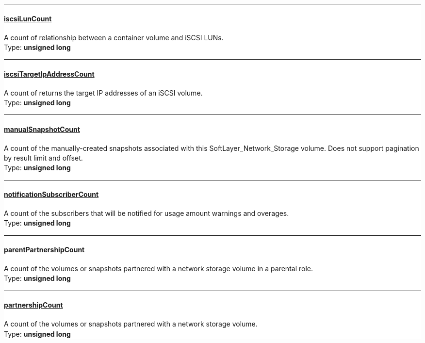 </div>
<div class="prop-row">

-----
[iscsiLunCount]: #iscsiluncount
#### [iscsiLunCount]
A count of relationship between a container volume and iSCSI LUNs.   
<span class="type-label">Type: </span>**unsigned long**


</div>
<div class="prop-row">

-----
[iscsiTargetIpAddressCount]: #iscsitargetipaddresscount
#### [iscsiTargetIpAddressCount]
A count of returns the target IP addresses of an iSCSI volume.   
<span class="type-label">Type: </span>**unsigned long**


</div>
<div class="prop-row">

-----
[manualSnapshotCount]: #manualsnapshotcount
#### [manualSnapshotCount]
A count of the manually-created snapshots associated with this SoftLayer_Network_Storage volume. Does not support pagination by result limit and offset.   
<span class="type-label">Type: </span>**unsigned long**


</div>
<div class="prop-row">

-----
[notificationSubscriberCount]: #notificationsubscribercount
#### [notificationSubscriberCount]
A count of the subscribers that will be notified for usage amount warnings and overages.   
<span class="type-label">Type: </span>**unsigned long**


</div>
<div class="prop-row">

-----
[parentPartnershipCount]: #parentpartnershipcount
#### [parentPartnershipCount]
A count of the volumes or snapshots partnered with a network storage volume in a parental role.   
<span class="type-label">Type: </span>**unsigned long**


</div>
<div class="prop-row">

-----
[partnershipCount]: #partnershipcount
#### [partnershipCount]
A count of the volumes or snapshots partnered with a network storage volume.   
<span class="type-label">Type: </span>**unsigned long**


</div>
<div class="prop-row">


[accountId]: #accountid
[capacityGb]: #capacitygb
[createDate]: #createdate
[guestId]: #guestid
[hardwareId]: #hardwareid
[hostId]: #hostid
[id]: #id
[nasType]: #nastype
[notes]: #notes
[password]: #password
[serviceProviderId]: #serviceproviderid
[storageTypeId]: #storagetypeid
[upgradableFlag]: #upgradableflag
[username]: #username
[account]: #account
[accountPassword]: #accountpassword
[activeTransactions]: #activetransactions
[allowDisasterRecoveryFailover]: #allowdisasterrecoveryfailover
[allowedHardware]: #allowedhardware
[allowedIpAddresses]: #allowedipaddresses
[allowedReplicationHardware]: #allowedreplicationhardware
[allowedReplicationIpAddresses]: #allowedreplicationipaddresses
[allowedReplicationSubnets]: #allowedreplicationsubnets
[allowedReplicationVirtualGuests]: #allowedreplicationvirtualguests
[allowedSubnets]: #allowedsubnets
[allowedVirtualGuests]: #allowedvirtualguests
[billingItem]: #billingitem
[billingItemCategory]: #billingitemcategory
[bytesUsed]: #bytesused
[creationScheduleId]: #creationscheduleid
[credentials]: #credentials
[dailySchedule]: #dailyschedule
[dependentDuplicate]: #dependentduplicate
[dependentDuplicates]: #dependentduplicates
[events]: #events
[failbackInProgressFlag]: #failbackinprogressflag
[failbackNotAllowed]: #failbacknotallowed
[fileNetworkMountAddress]: #filenetworkmountaddress
[hardware]: #hardware
[hasEncryptionAtRest]: #hasencryptionatrest
[hourlySchedule]: #hourlyschedule
[intervalSchedule]: #intervalschedule
[iops]: #iops
[isDependentDuplicateProvisionCompleted]: #isdependentduplicateprovisioncompleted
[isInDedicatedServiceResource]: #isindedicatedserviceresource
[isReadyForSnapshot]: #isreadyforsnapshot
[isReadyToMount]: #isreadytomount
[iscsiLuns]: #iscsiluns
[iscsiTargetIpAddresses]: #iscsitargetipaddresses
[lunId]: #lunid
[manualSnapshots]: #manualsnapshots
[metricTrackingObject]: #metrictrackingobject
[mountPath]: #mountpath
[mountableFlag]: #mountableflag
[moveAndSplitStatus]: #moveandsplitstatus
[notificationSubscribers]: #notificationsubscribers
[originalSnapshotName]: #originalsnapshotname
[originalVolumeName]: #originalvolumename
[originalVolumeSize]: #originalvolumesize
[osType]: #ostype
[osTypeId]: #ostypeid
[parentPartnerships]: #parentpartnerships
[parentVolume]: #parentvolume
[partnerships]: #partnerships
[permissionsGroups]: #permissionsgroups
[properties]: #properties
[provisionedIops]: #provisionediops
[replicatingLuns]: #replicatingluns
[replicatingVolume]: #replicatingvolume
[replicationEvents]: #replicationevents
[replicationPartners]: #replicationpartners
[replicationSchedule]: #replicationschedule
[replicationStatus]: #replicationstatus
[schedules]: #schedules
[serviceResource]: #serviceresource
[serviceResourceBackendIpAddress]: #serviceresourcebackendipaddress
[serviceResourceName]: #serviceresourcename
[snapshotCapacityGb]: #snapshotcapacitygb
[snapshotCreationTimestamp]: #snapshotcreationtimestamp
[snapshotDeletionThresholdPercentage]: #snapshotdeletionthresholdpercentage
[snapshotSizeBytes]: #snapshotsizebytes
[snapshotSpaceAvailable]: #snapshotspaceavailable
[snapshots]: #snapshots
[staasVersion]: #staasversion
[storageGroups]: #storagegroups
[storageTierLevel]: #storagetierlevel
[storageType]: #storagetype
[totalBytesUsed]: #totalbytesused
[totalScheduleSnapshotRetentionCount]: #totalschedulesnapshotretentioncount
[usageNotification]: #usagenotification
[vendorName]: #vendorname
[virtualGuest]: #virtualguest
[volumeHistory]: #volumehistory
[volumeName]: #volumename
[volumeStatus]: #volumestatus
[webccAccount]: #webccaccount
[weeklySchedule]: #weeklyschedule
[activeTransactionCount]: #activetransactioncount
[allowedHardwareCount]: #allowedhardwarecount
[allowedIpAddressCount]: #allowedipaddresscount
[allowedReplicationHardwareCount]: #allowedreplicationhardwarecount
[allowedReplicationIpAddressCount]: #allowedreplicationipaddresscount
[allowedReplicationSubnetCount]: #allowedreplicationsubnetcount
[allowedReplicationVirtualGuestCount]: #allowedreplicationvirtualguestcount
[allowedSubnetCount]: #allowedsubnetcount
[allowedVirtualGuestCount]: #allowedvirtualguestcount
[credentialCount]: #credentialcount
[dependentDuplicateCount]: #dependentduplicatecount
[eventCount]: #eventcount
[permissionsGroupCount]: #permissionsgroupcount
[propertyCount]: #propertycount
[replicatingLunCount]: #replicatingluncount
[replicationEventCount]: #replicationeventcount
[replicationPartnerCount]: #replicationpartnercount
[scheduleCount]: #schedulecount
[snapshotCount]: #snapshotcount
[storageGroupCount]: #storagegroupcount
[volumeHistoryCount]: #volumehistorycount